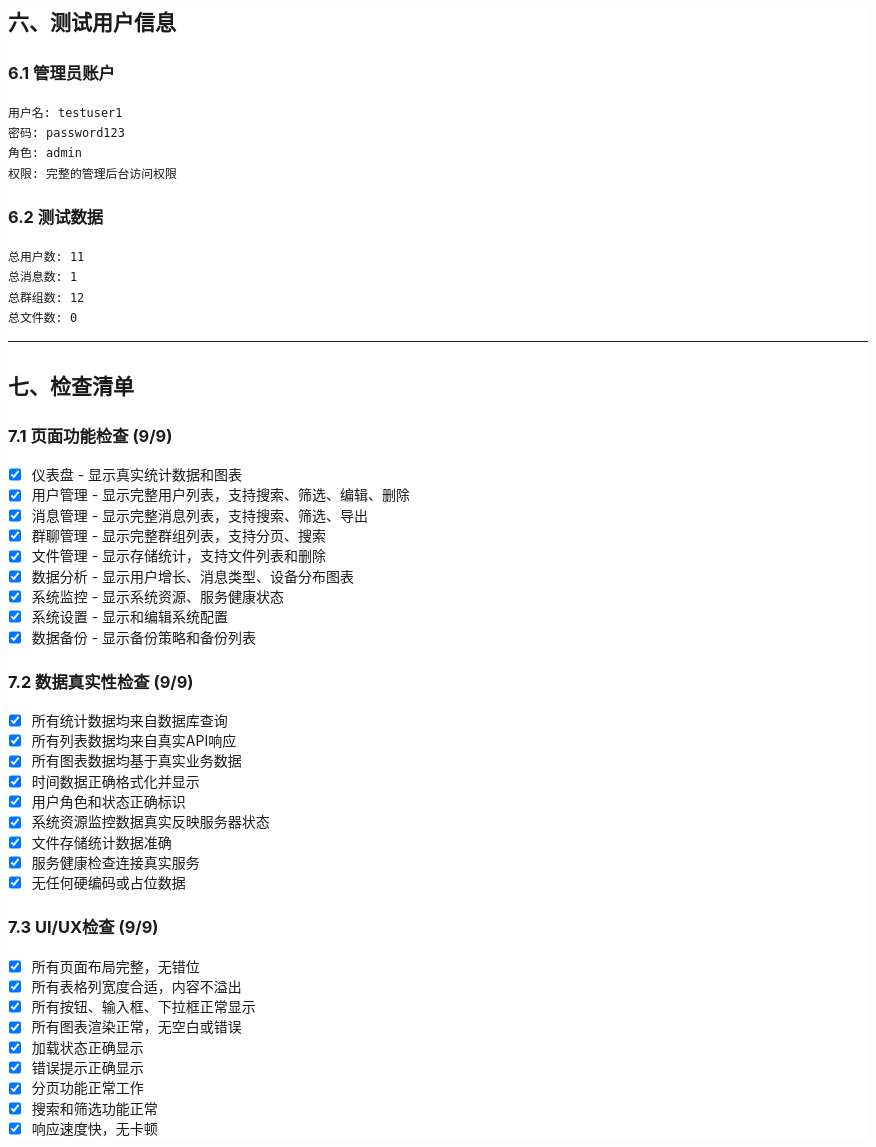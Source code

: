 
## 六、测试用户信息

### 6.1 管理员账户
```
用户名: testuser1
密码: password123
角色: admin
权限: 完整的管理后台访问权限
```

### 6.2 测试数据
```
总用户数: 11
总消息数: 1
总群组数: 12
总文件数: 0
```

---

## 七、检查清单

### 7.1 页面功能检查 (9/9)
- [x] 仪表盘 - 显示真实统计数据和图表
- [x] 用户管理 - 显示完整用户列表，支持搜索、筛选、编辑、删除
- [x] 消息管理 - 显示完整消息列表，支持搜索、筛选、导出
- [x] 群聊管理 - 显示完整群组列表，支持分页、搜索
- [x] 文件管理 - 显示存储统计，支持文件列表和删除
- [x] 数据分析 - 显示用户增长、消息类型、设备分布图表
- [x] 系统监控 - 显示系统资源、服务健康状态
- [x] 系统设置 - 显示和编辑系统配置
- [x] 数据备份 - 显示备份策略和备份列表

### 7.2 数据真实性检查 (9/9)
- [x] 所有统计数据均来自数据库查询
- [x] 所有列表数据均来自真实API响应
- [x] 所有图表数据均基于真实业务数据
- [x] 时间数据正确格式化并显示
- [x] 用户角色和状态正确标识
- [x] 系统资源监控数据真实反映服务器状态
- [x] 文件存储统计数据准确
- [x] 服务健康检查连接真实服务
- [x] 无任何硬编码或占位数据

### 7.3 UI/UX检查 (9/9)
- [x] 所有页面布局完整，无错位
- [x] 所有表格列宽度合适，内容不溢出
- [x] 所有按钮、输入框、下拉框正常显示
- [x] 所有图表渲染正常，无空白或错误
- [x] 加载状态正确显示
- [x] 错误提示正确显示
- [x] 分页功能正常工作
- [x] 搜索和筛选功能正常
- [x] 响应速度快，无卡顿
